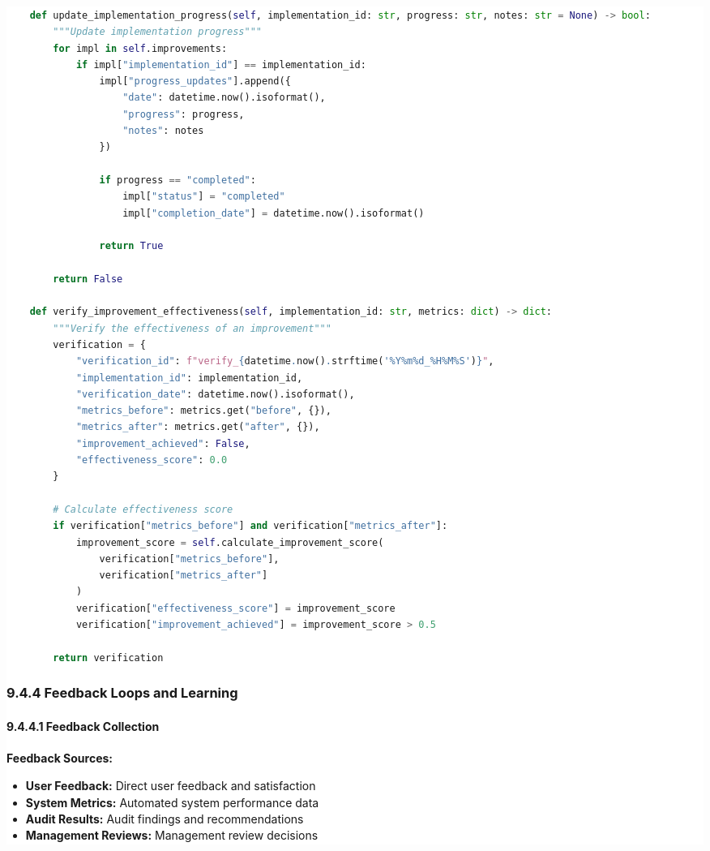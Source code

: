 ```python
    def update_implementation_progress(self, implementation_id: str, progress: str, notes: str = None) -> bool:
        """Update implementation progress"""
        for impl in self.improvements:
            if impl["implementation_id"] == implementation_id:
                impl["progress_updates"].append({
                    "date": datetime.now().isoformat(),
                    "progress": progress,
                    "notes": notes
                })
                
                if progress == "completed":
                    impl["status"] = "completed"
                    impl["completion_date"] = datetime.now().isoformat()
                
                return True
        
        return False
    
    def verify_improvement_effectiveness(self, implementation_id: str, metrics: dict) -> dict:
        """Verify the effectiveness of an improvement"""
        verification = {
            "verification_id": f"verify_{datetime.now().strftime('%Y%m%d_%H%M%S')}",
            "implementation_id": implementation_id,
            "verification_date": datetime.now().isoformat(),
            "metrics_before": metrics.get("before", {}),
            "metrics_after": metrics.get("after", {}),
            "improvement_achieved": False,
            "effectiveness_score": 0.0
        }
        
        # Calculate effectiveness score
        if verification["metrics_before"] and verification["metrics_after"]:
            improvement_score = self.calculate_improvement_score(
                verification["metrics_before"],
                verification["metrics_after"]
            )
            verification["effectiveness_score"] = improvement_score
            verification["improvement_achieved"] = improvement_score > 0.5
        
        return verification
```

### 9.4.4 Feedback Loops and Learning

#### 9.4.4.1 Feedback Collection

**Feedback Sources:**
- **User Feedback:** Direct user feedback and satisfaction
- **System Metrics:** Automated system performance data
- **Audit Results:** Audit findings and recommendations
- **Management Reviews:** Management review decisions
